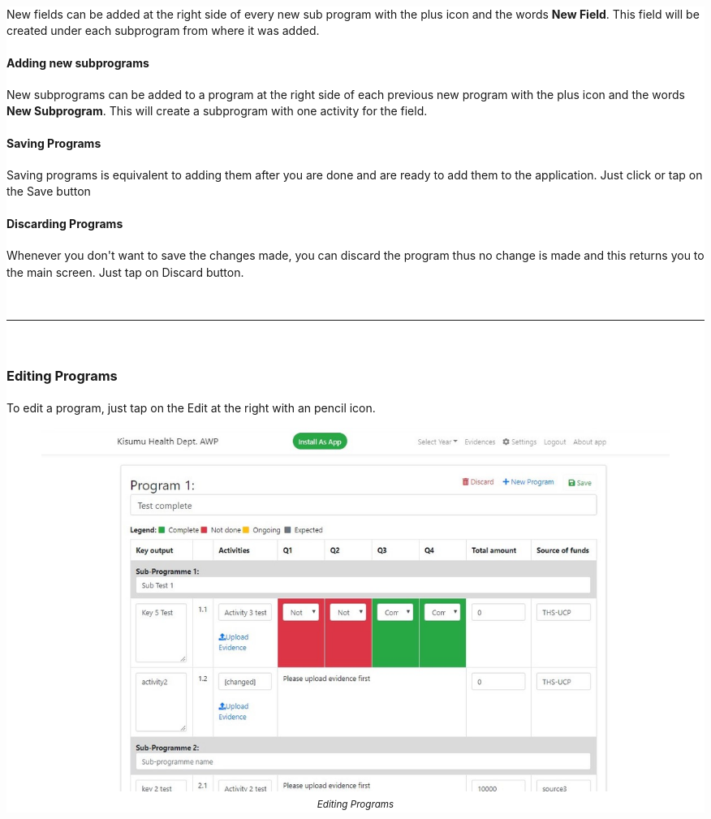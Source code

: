 New fields can be added at the right side of every new sub program with the plus icon and the words **New Field**. This field will be created 
under each subprogram from where it was added.

#### Adding new subprograms <span id="adding-new-subprograms"></span>
New subprograms can be added to a program at the right side of each previous new program with the plus icon and the words **New Subprogram**. This will create a subprogram with one activity for the field.

#### Saving Programs <span id="saving-programs"></span>
Saving programs is equivalent to adding them after you are done and are ready to add them to the application. Just click or tap on the <span class='text-success'>Save</span> button

#### Discarding Programs <span id="discarding-programs"></span>
Whenever you don't want to save the changes made, you can discard the program thus no change is made and this returns you to the main screen.
Just tap on <span class="text-danger">Discard</span> button.

<br/>
<hr class='hr_fancy'/>
<br/>

### Editing Programs <span id="editing-programs"></span>

To edit a program, just tap on the <span>Edit</span> at the right with an pencil icon. 
<p align="center">
<img src='../images/editing_programs.jpg' alt='Editing Programs' width='90%'></img>
<br/><small><i>Editing Programs</i></small>
</p>
